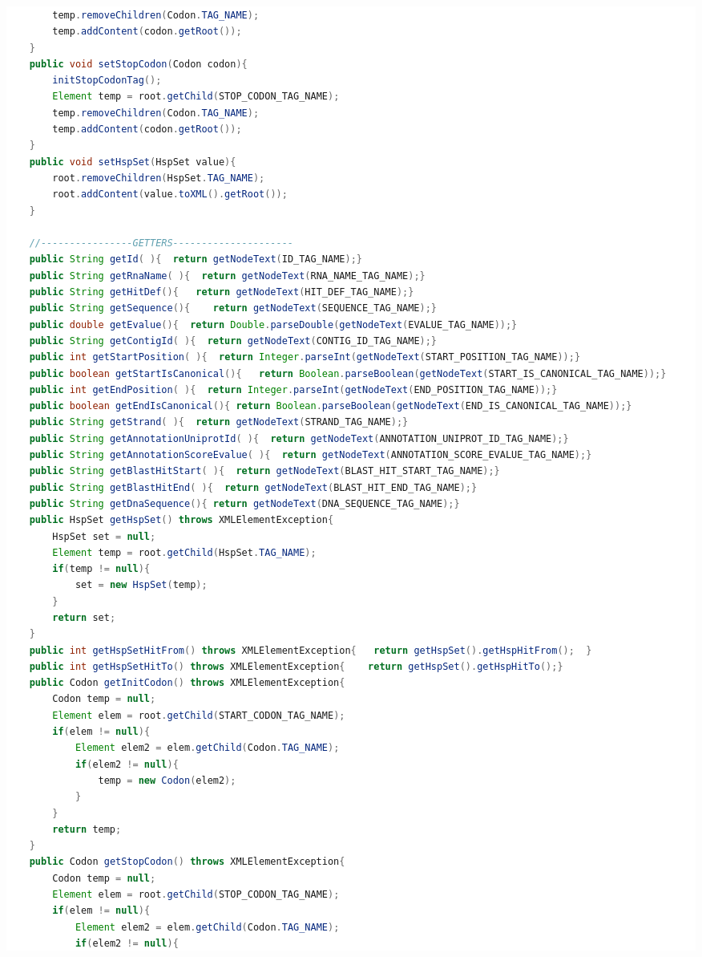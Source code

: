 ```java
        temp.removeChildren(Codon.TAG_NAME);
        temp.addContent(codon.getRoot());
    }
    public void setStopCodon(Codon codon){
        initStopCodonTag();
        Element temp = root.getChild(STOP_CODON_TAG_NAME);
        temp.removeChildren(Codon.TAG_NAME);
        temp.addContent(codon.getRoot());
    }
    public void setHspSet(HspSet value){
        root.removeChildren(HspSet.TAG_NAME);
        root.addContent(value.toXML().getRoot());
    }

    //----------------GETTERS---------------------
    public String getId( ){  return getNodeText(ID_TAG_NAME);}
    public String getRnaName( ){  return getNodeText(RNA_NAME_TAG_NAME);}
    public String getHitDef(){   return getNodeText(HIT_DEF_TAG_NAME);}
    public String getSequence(){    return getNodeText(SEQUENCE_TAG_NAME);}
    public double getEvalue(){  return Double.parseDouble(getNodeText(EVALUE_TAG_NAME));}
    public String getContigId( ){  return getNodeText(CONTIG_ID_TAG_NAME);}
    public int getStartPosition( ){  return Integer.parseInt(getNodeText(START_POSITION_TAG_NAME));}
    public boolean getStartIsCanonical(){   return Boolean.parseBoolean(getNodeText(START_IS_CANONICAL_TAG_NAME));}
    public int getEndPosition( ){  return Integer.parseInt(getNodeText(END_POSITION_TAG_NAME));}
    public boolean getEndIsCanonical(){ return Boolean.parseBoolean(getNodeText(END_IS_CANONICAL_TAG_NAME));}
    public String getStrand( ){  return getNodeText(STRAND_TAG_NAME);}
    public String getAnnotationUniprotId( ){  return getNodeText(ANNOTATION_UNIPROT_ID_TAG_NAME);}
    public String getAnnotationScoreEvalue( ){  return getNodeText(ANNOTATION_SCORE_EVALUE_TAG_NAME);}
    public String getBlastHitStart( ){  return getNodeText(BLAST_HIT_START_TAG_NAME);}
    public String getBlastHitEnd( ){  return getNodeText(BLAST_HIT_END_TAG_NAME);}
    public String getDnaSequence(){ return getNodeText(DNA_SEQUENCE_TAG_NAME);}
    public HspSet getHspSet() throws XMLElementException{
        HspSet set = null;
        Element temp = root.getChild(HspSet.TAG_NAME);
        if(temp != null){
            set = new HspSet(temp);
        }
        return set;
    }
    public int getHspSetHitFrom() throws XMLElementException{   return getHspSet().getHspHitFrom();  }
    public int getHspSetHitTo() throws XMLElementException{    return getHspSet().getHspHitTo();}
    public Codon getInitCodon() throws XMLElementException{
        Codon temp = null;
        Element elem = root.getChild(START_CODON_TAG_NAME);
        if(elem != null){
            Element elem2 = elem.getChild(Codon.TAG_NAME);
            if(elem2 != null){
                temp = new Codon(elem2);
            }
        }
        return temp;
    }
    public Codon getStopCodon() throws XMLElementException{
        Codon temp = null;
        Element elem = root.getChild(STOP_CODON_TAG_NAME);
        if(elem != null){
            Element elem2 = elem.getChild(Codon.TAG_NAME);
            if(elem2 != null){
```